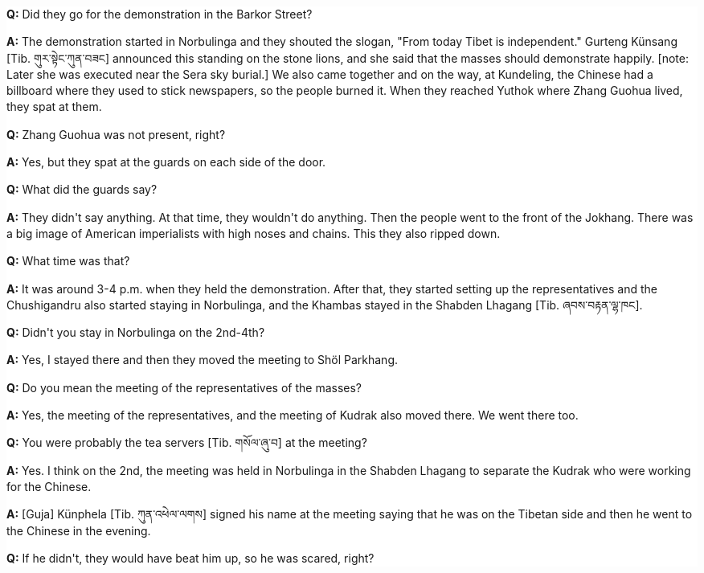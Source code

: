 **Q:**  Did they go for the demonstration in the <span class="tooltip" data-text="[tib. བར་སྐོར] The inner circumambulation road that goes around the Tsuglagang (Jokhang) Temple in Lhasa. This circular road was a main market area.">Barkor</span> Street?   

**A:**  The demonstration started in <span class="tooltip" data-text="[tib. ནོར་བུ་གླིང་ཁ] The summer palace of the Dalai Lama.">Norbulinga</span> and they shouted the slogan, "From today Tibet is independent." Gurteng Künsang [Tib. གུར་སྟེང་ཀུན་བཟང] announced this standing on the stone lions, and she said that the masses should demonstrate happily. [note: Later she was executed near the Sera sky burial.] We also came together and on the way, at <span class="tooltip" data-text="[tib. ཀུན་བདེ་གླིང] 1. A famous incarnate lama whose lineage served as Regent of Tibet. The Lhasa monastery of Kundeling Rimpoche.">Kundeling</span>, the Chinese had a billboard where they used to stick newspapers, so the people burned it. When they reached Yuthok where Zhang Guohua lived, they spat at them.   

**Q:**  Zhang Guohua was not present, right?   

**A:**  Yes, but they spat at the guards on each side of the door.   

**Q:**  What did the guards say?   

**A:**  They didn't say anything. At that time, they wouldn't do anything. Then the people went to the front of the Jokhang. There was a big image of American imperialists with high noses and chains. This they also ripped down.   

**Q:**  What time was that?   

**A:**  It was around 3-4 p.m. when they held the demonstration. After that, they started setting up the representatives and the <span class="tooltip" data-text="[tib. ཆུ་བཞི་སྒང་དྲུག] The anti-Chinese Khamba insurgency force in Tibet that began in 1957 in Lhasa and launched an uprising against the Chinese the following year. The name means, &quot;four rivers and six mountain ranges,&quot; and refers to Eastern Tibet.">Chushigandru</span> also started staying in <span class="tooltip" data-text="[tib. ནོར་བུ་གླིང་ཁ] The summer palace of the Dalai Lama.">Norbulinga</span>, and the Khambas stayed in the Shabden Lhagang [Tib. ཞབས་བརྟན་ལྷ་ཁང].   

**Q:**  Didn't you stay in <span class="tooltip" data-text="[tib. ནོར་བུ་གླིང་ཁ] The summer palace of the Dalai Lama.">Norbulinga</span> on the 2nd-4th?   

**A:**  Yes, I stayed there and then they moved the meeting to <span class="tooltip" data-text="[tib. ཞོལ] The walled town beneath the Potala Palace in Lhasa.">Shöl</span> Parkhang.   

**Q:**  Do you mean the meeting of the representatives of the masses?   

**A:**  Yes, the meeting of the representatives, and the meeting of Kudrak also moved there. We went there too.   

**Q:**  You were probably the tea servers [Tib. གསོལ་ཞུ་བ] at the meeting?   

**A:**  Yes. I think on the 2nd, the meeting was held in <span class="tooltip" data-text="[tib. ནོར་བུ་གླིང་ཁ] The summer palace of the Dalai Lama.">Norbulinga</span> in the Shabden Lhagang to separate the Kudrak who were working for the Chinese.   

**A:**  [Guja] Künphela [Tib. ཀུན་འཕེལ་ལགས] signed his name at the meeting saying that he was on the Tibetan side and then he went to the Chinese in the evening.   

**Q:**  If he didn't, they would have beat him up, so he was scared, right?   
